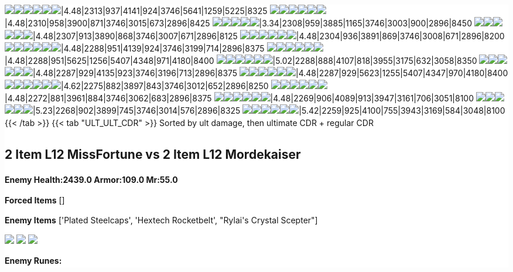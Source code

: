 ![](/item/3036.png)![](/item/3156.png)![](/item/1001.png)![](/item/1053.png)![](/item/1055.png)![](/item/1037.png)|4.48|2313|937|4141|924|3746|5641|1259|5225|8325
![](/item/3036.png)![](/item/3508.png)![](/item/1001.png)![](/item/1053.png)![](/item/1055.png)![](/item/1037.png)|4.48|2310|958|3900|871|3746|3015|673|2896|8425
![](/item/6676.png)![](/item/3036.png)![](/item/1053.png)![](/item/1055.png)![](/item/3006.png)|3.34|2308|959|3885|1165|3746|3003|900|2896|8450
![](/item/6676.png)![](/item/6695.png)![](/item/1001.png)![](/item/1053.png)![](/item/1055.png)![](/item/1037.png)|4.48|2307|913|3890|868|3746|3007|671|2896|8125
![](/item/6676.png)![](/item/6694.png)![](/item/1001.png)![](/item/1053.png)![](/item/1055.png)![](/item/1036.png)|4.48|2304|936|3891|869|3746|3008|671|2896|8200
![](/item/3072.png)![](/item/3033.png)![](/item/1001.png)![](/item/1055.png)![](/item/1037.png)![](/item/1036.png)|4.48|2288|951|4139|924|3746|3199|714|2896|8375
![](/item/3033.png)![](/item/6673.png)![](/item/1001.png)![](/item/1055.png)![](/item/1038.png)![](/item/1036.png)|4.48|2288|951|5625|1256|5407|4348|971|4180|8400
![](/item/3179.png)![](/item/6692.png)![](/item/1001.png)![](/item/1053.png)![](/item/1055.png)![](/item/1038.png)|5.02|2288|888|4107|818|3955|3175|632|3058|8350
![](/item/6676.png)![](/item/3072.png)![](/item/1001.png)![](/item/1055.png)![](/item/1037.png)![](/item/1036.png)|4.48|2287|929|4135|923|3746|3196|713|2896|8375
![](/item/6676.png)![](/item/6673.png)![](/item/1001.png)![](/item/1055.png)![](/item/1038.png)![](/item/1036.png)|4.48|2287|929|5623|1255|5407|4347|970|4180|8400
![](/item/3179.png)![](/item/6696.png)![](/item/1001.png)![](/item/1053.png)![](/item/1055.png)![](/item/1038.png)|4.62|2275|882|3897|843|3746|3012|652|2896|8250
![](/item/3074.png)![](/item/6696.png)![](/item/1001.png)![](/item/1055.png)![](/item/1037.png)![](/item/1036.png)|4.48|2272|881|3961|884|3746|3062|683|2896|8375
![](/item/6676.png)![](/item/6692.png)![](/item/1001.png)![](/item/1053.png)![](/item/1055.png)![](/item/1036.png)|4.48|2269|906|4089|913|3947|3161|706|3051|8100
![](/item/6694.png)![](/item/6695.png)![](/item/1001.png)![](/item/1053.png)![](/item/1055.png)![](/item/1037.png)|5.23|2268|902|3899|745|3746|3014|576|2896|8325
![](/item/3033.png)![](/item/6692.png)![](/item/1001.png)![](/item/1053.png)![](/item/1055.png)![](/item/1036.png)|5.42|2259|925|4100|755|3943|3169|584|3048|8100
{{< /tab >}}
{{< tab "ULT_ULT_CDR" >}}
Sorted by ult damage, then ultimate CDR + regular CDR
## 2 Item L12 MissFortune vs 2 Item L12 Mordekaiser

**Enemy Health:2439.0 Armor:109.0 Mr:55.0**


**Forced Items** []








**Enemy Items** ['Plated Steelcaps', 'Hextech Rocketbelt', "Rylai's Crystal Scepter"]





![](/item/3047.png)
![](/item/3152.png)
![](/item/3116.png)



**Enemy Runes:**




